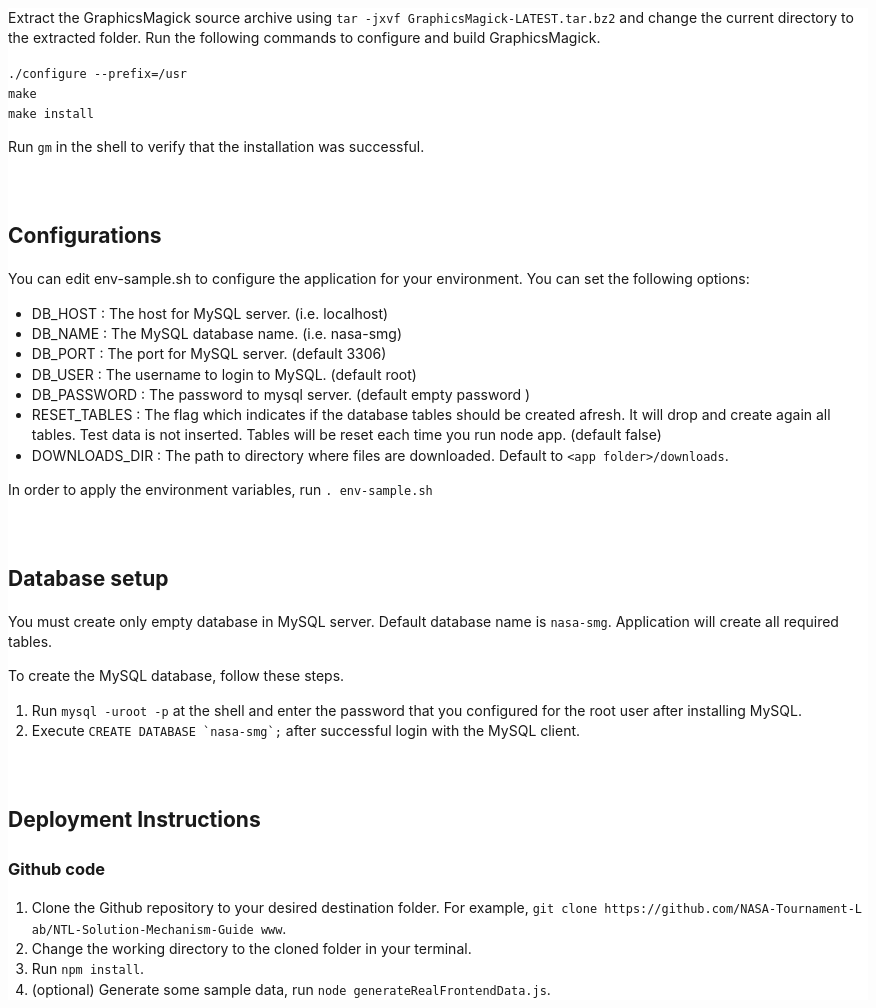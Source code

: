 Extract the GraphicsMagick source archive using `tar -jxvf GraphicsMagick-LATEST.tar.bz2` and change the current directory to the extracted folder. Run the following commands to configure and build GraphicsMagick.
```
./configure --prefix=/usr
make
make install
```

Run `gm` in the shell to verify that the installation was successful.

&nbsp;

## Configurations

You can edit env-sample.sh to configure the application for your environment. You can set the following options:

- DB_HOST :	The host for MySQL server.	(i.e. localhost)
- DB_NAME :	The MySQL database name. 	(i.e. nasa-smg)
- DB_PORT	: The port for MySQL server.	(default 3306)
- DB_USER	: The username to login to MySQL.	(default root)
- DB_PASSWORD : The password to mysql server.	(default empty password )
- RESET_TABLES : The flag which indicates if the database tables should be created afresh. It will drop and create again all tables. Test data is not inserted. Tables will be reset each time you run node app. (default false)
- DOWNLOADS_DIR	: The path to directory where files are downloaded. Default to `<app folder>/downloads`.

In order to apply the environment variables, run `. env-sample.sh`

&nbsp;

## Database setup

You must create only empty database in MySQL server. Default database name is `nasa-smg`. Application will create all required tables.

To create the MySQL database, follow these steps.

1. Run `mysql -uroot -p` at the shell and enter the password that you configured for the root user after installing MySQL.
2. Execute ``CREATE DATABASE `nasa-smg`;`` after successful login with the MySQL client.

&nbsp;

## Deployment Instructions

### Github code

1. Clone the Github repository to your desired destination folder. For example, `git clone https://github.com/NASA-Tournament-Lab/NTL-Solution-Mechanism-Guide www`.
2. Change the working directory to the cloned folder in your terminal.
3. Run `npm install`.
4. (optional) Generate some sample data, run `node generateRealFrontendData.js`.
